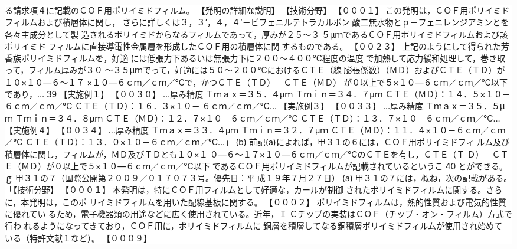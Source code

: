 る請求項４に記載のＣＯＦ用ポリイミドフィルム。 
       【発明の詳細な説明】 
       【技術分野】 
       【０００１】 
        この発明は，ＣＯＦ用ポリイミドフィルムおよび積層体に関し，
さらに詳しくは３，３’，４，４’－ビフェニルテトラカルボン
酸二無水物とｐ－フェニレンジアミンとを各々主成分として製
造されるポリイミドからなるフィルムであって，厚みが２５～３
５μｍであるＣＯＦ用ポリイミドフィルムおよび該ポリイミド
フィルムに直接導電性金属層を形成したＣＯＦ用の積層体に関
するものである。 
       【００２３】 
        上記のようにして得られた芳香族ポリイミドフィルムを，好適
には低張力下あるいは無張力下に２００～４００℃程度の温度
で加熱して応力緩和処理して，巻き取って，フィルム厚みが３０
～３５μｍでって，好適には５０～２００℃におけるＣＴＥ（線
膨張係数）（ＭＤ）およびＣＴＥ（ＴＤ）が１０×１０―６～１７
×１０―６ｃｍ／ｃｍ／℃で，かつＣＴＥ（ＴＤ）－ＣＴＥ（ＭＤ）
が０以上で５×１０―６ｃｍ／ｃｍ／℃以下であり，… 
 39 
       【実施例１】 
       【００３０】 
        …厚み精度 
        Ｔｍａｘ＝３５．４μｍ 
        Ｔｍｉｎ＝３４．７μｍ 
        ＣＴＥ（ＭＤ）：１４．５×１０－６ｃｍ／ｃｍ／℃ 
        ＣＴＥ（ＴＤ）：１６．３×１０－ ６ｃｍ／ｃｍ／℃… 
       【実施例３】 
       【００３３】 
        …厚み精度 
        Ｔｍａｘ＝３５．５μｍ 
        Ｔｍｉｎ＝３４．８μｍ 
        ＣＴＥ（ＭＤ）：１２．７×１０－６ｃｍ／ｃｍ／℃ 
        ＣＴＥ（ＴＤ）：１３．７×１０－６ｃｍ／ｃｍ／℃… 
       【実施例４】 
       【００３４】 
        …厚み精度 
        Ｔｍａｘ＝３３．４μｍ 
        Ｔｍｉｎ＝３２．７μｍ 
        ＣＴＥ（ＭＤ）：１１．４×１０－６ｃｍ／ｃｍ／℃ 
        ＣＴＥ（ＴＤ）：１３．０×１０－６ｃｍ／ｃｍ／℃…」 
      (b) 前記(a)によれば，甲３１の６には，ＣＯＦ用ポリイミドフィ
ルム及び積層体に関し，フィルムが，ＭＤ及びＴＤとも１０×１
０―６～１７×１０―６ｃｍ／ｃｍ／℃のＣＴＥを有し，ＣＴＥ（Ｔ
Ｄ）－ＣＴＥ（ＭＤ）が０以上で５×１０―６ｃｍ／ｃｍ／℃以下
であるＣＯＦ用ポリイミドフィルムが記載されているというこ
 40 
とができる。 
      ｇ 甲３１の７（国際公開第２００９／０１７０７３号。優先日：平
成１９年７月２７日） 
       (a) 甲３１の７には，概ね，次の記載がある。 
        「【技術分野】 
        【０００１】 
        本発明は，特にＣＯＦ用フィルムとして好適な，カールが制御
されたポリイミドフィルムに関する。さらに，本発明は，このポ
リイミドフィルムを用いた配線基板に関する。 
       【０００２】 
        ポリイミドフィルムは，熱的性質および電気的性質に優れてい
るため，電子機器類の用途などに広く使用されている。近年，Ｉ
Ｃチップの実装はＣＯＦ（チップ・オン・フィルム）方式で行わ
れるようになってきており，ＣＯＦ用に，ポリイミドフィルムに
銅層を積層してなる銅積層ポリイミドフィルムが使用され始めて
いる（特許文献１など）。 
       【０００９】 